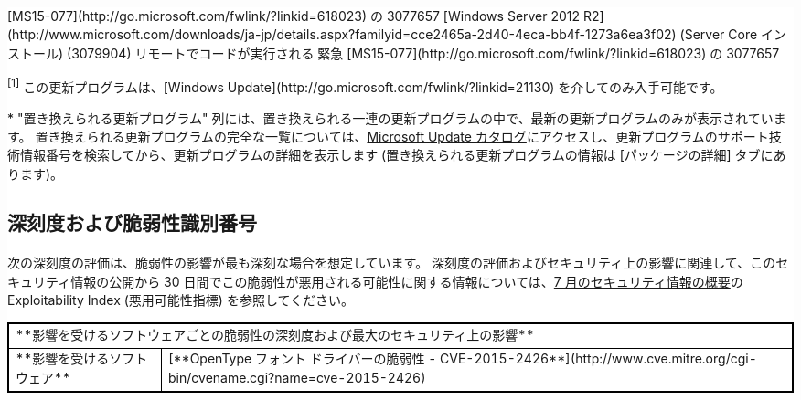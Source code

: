 </td>
<td style="border:1px solid black;">
[MS15-077](http://go.microsoft.com/fwlink/?linkid=618023) の 3077657

</td>
</tr>
<tr>
<td style="border:1px solid black;">
[Windows Server 2012 R2](http://www.microsoft.com/downloads/ja-jp/details.aspx?familyid=cce2465a-2d40-4eca-bb4f-1273a6ea3f02) (Server Core インストール)  
(3079904)

</td>
<td style="border:1px solid black;">
リモートでコードが実行される

</td>
<td style="border:1px solid black;">
緊急

</td>
<td style="border:1px solid black;">
[MS15-077](http://go.microsoft.com/fwlink/?linkid=618023) の 3077657

</td>
</tr>
</table>
<p> </p>
<sup>[1]</sup> この更新プログラムは、[Windows Update](http://go.microsoft.com/fwlink/?linkid=21130) を介してのみ入手可能です。

\* "置き換えられる更新プログラム" 列には、置き換えられる一連の更新プログラムの中で、最新の更新プログラムのみが表示されています。 置き換えられる更新プログラムの完全な一覧については、[Microsoft Update カタログ](http://catalog.update.microsoft.com/v7/site/home.aspx)にアクセスし、更新プログラムのサポート技術情報番号を検索してから、更新プログラムの詳細を表示します (置き換えられる更新プログラムの情報は \[パッケージの詳細\] タブにあります)。

深刻度および脆弱性識別番号
--------------------------

<span id="sectionToggle2"></span>
次の深刻度の評価は、脆弱性の影響が最も深刻な場合を想定しています。 深刻度の評価およびセキュリティ上の影響に関連して、このセキュリティ情報の公開から 30 日間でこの脆弱性が悪用される可能性に関する情報については、[7 月のセキュリティ情報の概要](https://technet.microsoft.com/library/security/ms15-jul)の Exploitability Index (悪用可能性指標) を参照してください。

<p> </p>
<table style="border:1px solid black;">
<tr>
<td style="border:1px solid black;" colspan="3">
**影響を受けるソフトウェアごとの脆弱性の深刻度および最大のセキュリティ上の影響**

</td>
</tr>
<tr>
<td style="border:1px solid black;">
**影響を受けるソフトウェア**

</td>
<td style="border:1px solid black;">
[**OpenType フォント ドライバーの脆弱性 - CVE-2015-2426**](http://www.cve.mitre.org/cgi-bin/cvename.cgi?name=cve-2015-2426)
